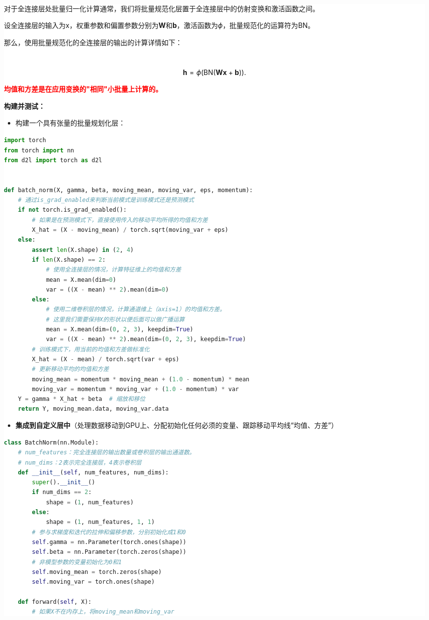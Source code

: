 ​	对于全连接层处批量归一化计算通常，我们将批量规范化层置于全连接层中的仿射变换和激活函数之间。

设全连接层的输入为x，权重参数和偏置参数分别为$\mathbf{W}$和$\mathbf{b}$，激活函数为$\phi$，批量规范化的运算符为$\mathrm{BN}$。

那么，使用批量规范化的全连接层的输出的计算详情如下：



​     																			$$\mathbf{h} = \phi(\mathrm{BN}(\mathbf{W}\mathbf{x} + \mathbf{b}) ).$$



​	<font color='red'>**均值和方差是在应用变换的"相同"小批量上计算的。**</font>

**构建并测试：**

- 构建一个具有张量的批量规划化层：

```python
import torch
from torch import nn
from d2l import torch as d2l


def batch_norm(X, gamma, beta, moving_mean, moving_var, eps, momentum):
    # 通过is_grad_enabled来判断当前模式是训练模式还是预测模式
    if not torch.is_grad_enabled():
        # 如果是在预测模式下，直接使用传入的移动平均所得的均值和方差
        X_hat = (X - moving_mean) / torch.sqrt(moving_var + eps)
    else:
        assert len(X.shape) in (2, 4)
        if len(X.shape) == 2:
            # 使用全连接层的情况，计算特征维上的均值和方差
            mean = X.mean(dim=0)
            var = ((X - mean) ** 2).mean(dim=0)
        else:
            # 使用二维卷积层的情况，计算通道维上（axis=1）的均值和方差。
            # 这里我们需要保持X的形状以便后面可以做广播运算
            mean = X.mean(dim=(0, 2, 3), keepdim=True)
            var = ((X - mean) ** 2).mean(dim=(0, 2, 3), keepdim=True)
        # 训练模式下，用当前的均值和方差做标准化
        X_hat = (X - mean) / torch.sqrt(var + eps)
        # 更新移动平均的均值和方差
        moving_mean = momentum * moving_mean + (1.0 - momentum) * mean
        moving_var = momentum * moving_var + (1.0 - momentum) * var
    Y = gamma * X_hat + beta  # 缩放和移位
    return Y, moving_mean.data, moving_var.data
```

- **集成到自定义层中**（处理数据移动到GPU上、分配初始化任何必须的变量、跟踪移动平均线“均值、方差”）

```python
class BatchNorm(nn.Module):
    # num_features：完全连接层的输出数量或卷积层的输出通道数。
    # num_dims：2表示完全连接层，4表示卷积层
    def __init__(self, num_features, num_dims):
        super().__init__()
        if num_dims == 2:
            shape = (1, num_features)
        else:
            shape = (1, num_features, 1, 1)
        # 参与求梯度和迭代的拉伸和偏移参数，分别初始化成1和0
        self.gamma = nn.Parameter(torch.ones(shape))
        self.beta = nn.Parameter(torch.zeros(shape))
        # 非模型参数的变量初始化为0和1
        self.moving_mean = torch.zeros(shape)
        self.moving_var = torch.ones(shape)

    def forward(self, X):
        # 如果X不在内存上，将moving_mean和moving_var
```